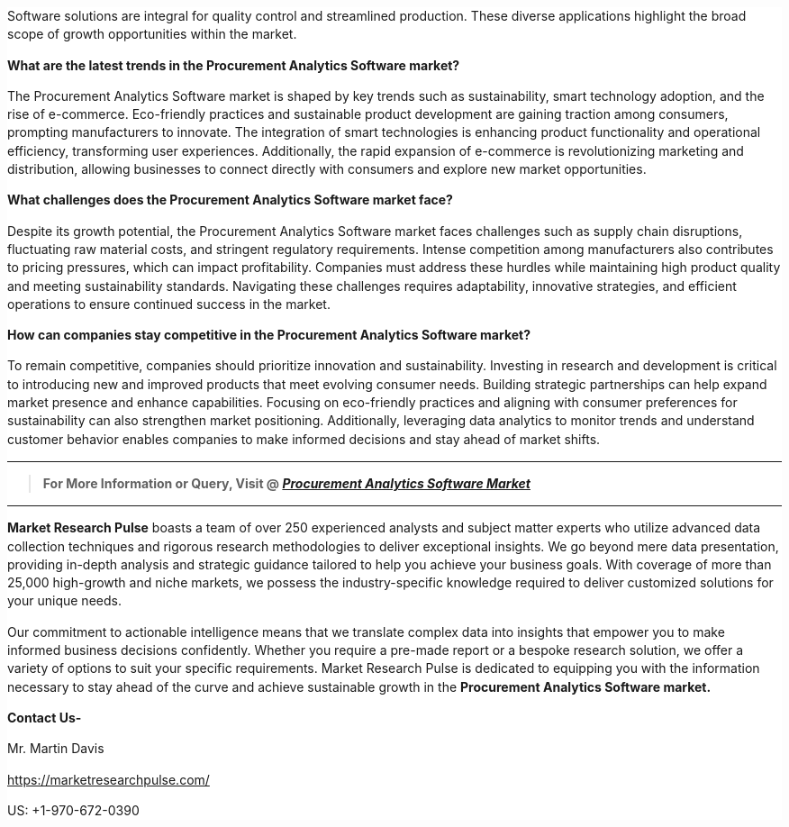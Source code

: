 Software solutions are integral for quality control and streamlined production. These diverse applications highlight the broad scope of growth opportunities within the market.</p><p><strong>What are the latest trends in the Procurement Analytics Software market?</strong></p><p>The Procurement Analytics Software market is shaped by key trends such as sustainability, smart technology adoption, and the rise of e-commerce. Eco-friendly practices and sustainable product development are gaining traction among consumers, prompting manufacturers to innovate. The integration of smart technologies is enhancing product functionality and operational efficiency, transforming user experiences. Additionally, the rapid expansion of e-commerce is revolutionizing marketing and distribution, allowing businesses to connect directly with consumers and explore new market opportunities.</p><p><strong>What challenges does the Procurement Analytics Software market face?</strong></p><p>Despite its growth potential, the Procurement Analytics Software market faces challenges such as supply chain disruptions, fluctuating raw material costs, and stringent regulatory requirements. Intense competition among manufacturers also contributes to pricing pressures, which can impact profitability. Companies must address these hurdles while maintaining high product quality and meeting sustainability standards. Navigating these challenges requires adaptability, innovative strategies, and efficient operations to ensure continued success in the market.</p><p><strong>How can companies stay competitive in the Procurement Analytics Software market?</strong></p><p>To remain competitive, companies should prioritize innovation and sustainability. Investing in research and development is critical to introducing new and improved products that meet evolving consumer needs. Building strategic partnerships can help expand market presence and enhance capabilities. Focusing on eco-friendly practices and aligning with consumer preferences for sustainability can also strengthen market positioning. Additionally, leveraging data analytics to monitor trends and understand customer behavior enables companies to make informed decisions and stay ahead of market shifts.</p><hr /><blockquote><p><strong>For More Information or Query, Visit @&nbsp;<em><a href="https://marketresearchpulse.com/report/3434/procurement-analytics-software-market?utm_source=Linkedin&utm_medium=029">Procurement Analytics Software Market</a></em></strong></p></blockquote><hr /><p><strong>Market Research Pulse</strong> boasts a team of over 250 experienced analysts and subject matter experts who utilize advanced data collection techniques and rigorous research methodologies to deliver exceptional insights. We go beyond mere data presentation, providing in-depth analysis and strategic guidance tailored to help you achieve your business goals. With coverage of more than 25,000 high-growth and niche markets, we possess the industry-specific knowledge required to deliver customized solutions for your unique needs.</p><p>Our commitment to actionable intelligence means that we translate complex data into insights that empower you to make informed business decisions confidently. Whether you require a pre-made report or a bespoke research solution, we offer a variety of options to suit your specific requirements. Market Research Pulse is dedicated to equipping you with the information necessary to stay ahead of the curve and achieve sustainable growth in the <strong>Procurement Analytics Software market.</strong></p><p><strong>Contact Us-</strong></p><p>Mr. Martin Davis</p><p>https://marketresearchpulse.com/</p><p>US: +1-970-672-0390</p>
